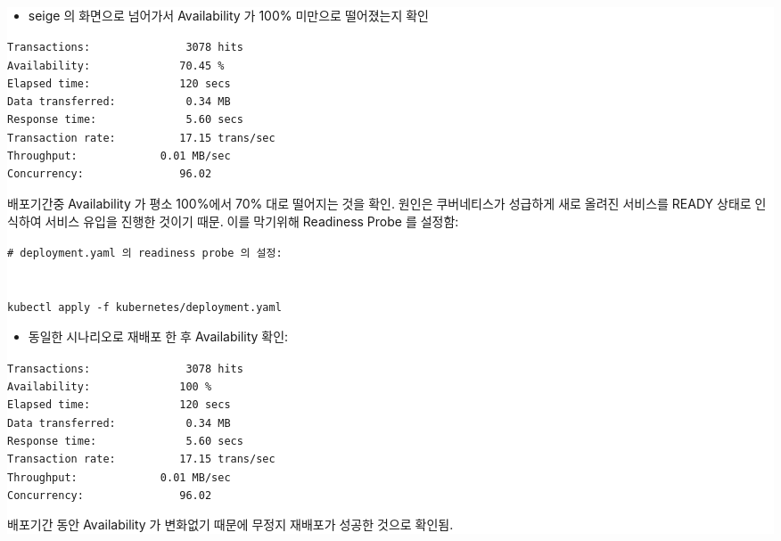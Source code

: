 - seige 의 화면으로 넘어가서 Availability 가 100% 미만으로 떨어졌는지 확인
```
Transactions:		        3078 hits
Availability:		       70.45 %
Elapsed time:		       120 secs
Data transferred:	        0.34 MB
Response time:		        5.60 secs
Transaction rate:	       17.15 trans/sec
Throughput:		        0.01 MB/sec
Concurrency:		       96.02

```
배포기간중 Availability 가 평소 100%에서 70% 대로 떨어지는 것을 확인. 원인은 쿠버네티스가 성급하게 새로 올려진 서비스를 READY 상태로 인식하여 서비스 유입을 진행한 것이기 때문. 이를 막기위해 Readiness Probe 를 설정함:

```
# deployment.yaml 의 readiness probe 의 설정:


kubectl apply -f kubernetes/deployment.yaml
```

- 동일한 시나리오로 재배포 한 후 Availability 확인:
```
Transactions:		        3078 hits
Availability:		       100 %
Elapsed time:		       120 secs
Data transferred:	        0.34 MB
Response time:		        5.60 secs
Transaction rate:	       17.15 trans/sec
Throughput:		        0.01 MB/sec
Concurrency:		       96.02

```

배포기간 동안 Availability 가 변화없기 때문에 무정지 재배포가 성공한 것으로 확인됨.

